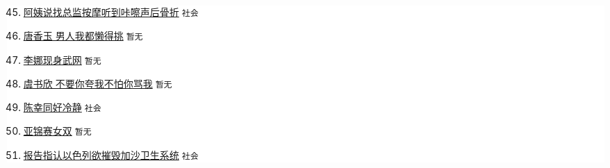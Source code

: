 45. [阿姨说找总监按摩听到咔嚓声后骨折](https://m.weibo.cn/search?containerid=100103type%3D1%26t%3D10%26q%3D%23%E9%98%BF%E5%A7%A8%E8%AF%B4%E6%89%BE%E6%80%BB%E7%9B%91%E6%8C%89%E6%91%A9%E5%90%AC%E5%88%B0%E5%92%94%E5%9A%93%E5%A3%B0%E5%90%8E%E9%AA%A8%E6%8A%98%23&stream_entry_id=31&isnewpage=1&extparam=seat%3D1%26stream_entry_id%3D31%26dgr%3D0%26realpos%3D42%26flag%3D1%26q%3D%2523%25E9%2598%25BF%25E5%25A7%25A8%25E8%25AF%25B4%25E6%2589%25BE%25E6%2580%25BB%25E7%259B%2591%25E6%258C%2589%25E6%2591%25A9%25E5%2590%25AC%25E5%2588%25B0%25E5%2592%2594%25E5%259A%2593%25E5%25A3%25B0%25E5%2590%258E%25E9%25AA%25A8%25E6%258A%2598%2523%26filter_type%3Drealtimehot%26pos%3D43%26c_type%3D31%26band_rank%3D42%26lcate%3D5001%26cate%3D5001%26display_time%3D1728739533%26pre_seqid%3D17287395336750234888386) `社会` 

46. [唐香玉 男人我都懒得挑](https://m.weibo.cn/search?containerid=100103type%3D1%26t%3D10%26q%3D%E5%94%90%E9%A6%99%E7%8E%89+%E7%94%B7%E4%BA%BA%E6%88%91%E9%83%BD%E6%87%92%E5%BE%97%E6%8C%91&stream_entry_id=31&isnewpage=1&extparam=seat%3D1%26stream_entry_id%3D31%26dgr%3D0%26realpos%3D43%26flag%3D1%26q%3D%25E5%2594%2590%25E9%25A6%2599%25E7%258E%2589%2520%25E7%2594%25B7%25E4%25BA%25BA%25E6%2588%2591%25E9%2583%25BD%25E6%2587%2592%25E5%25BE%2597%25E6%258C%2591%26filter_type%3Drealtimehot%26pos%3D44%26c_type%3D31%26band_rank%3D43%26lcate%3D5001%26cate%3D5001%26display_time%3D1728739533%26pre_seqid%3D17287395336750234888386) `暂无` 

47. [李娜现身武网](https://m.weibo.cn/search?containerid=100103type%3D1%26t%3D10%26q%3D%E6%9D%8E%E5%A8%9C%E7%8E%B0%E8%BA%AB%E6%AD%A6%E7%BD%91&stream_entry_id=31&isnewpage=1&extparam=seat%3D1%26stream_entry_id%3D31%26dgr%3D0%26realpos%3D44%26flag%3D1%26q%3D%25E6%259D%258E%25E5%25A8%259C%25E7%258E%25B0%25E8%25BA%25AB%25E6%25AD%25A6%25E7%25BD%2591%26filter_type%3Drealtimehot%26pos%3D45%26c_type%3D31%26band_rank%3D44%26lcate%3D5001%26cate%3D5001%26display_time%3D1728739533%26pre_seqid%3D17287395336750234888386) `暂无` 

48. [虞书欣 不要你夸我不怕你骂我](https://m.weibo.cn/search?containerid=100103type%3D1%26t%3D10%26q%3D%E8%99%9E%E4%B9%A6%E6%AC%A3+%E4%B8%8D%E8%A6%81%E4%BD%A0%E5%A4%B8%E6%88%91%E4%B8%8D%E6%80%95%E4%BD%A0%E9%AA%82%E6%88%91&stream_entry_id=31&isnewpage=1&extparam=seat%3D1%26stream_entry_id%3D31%26dgr%3D0%26realpos%3D45%26flag%3D1%26q%3D%25E8%2599%259E%25E4%25B9%25A6%25E6%25AC%25A3%2520%25E4%25B8%258D%25E8%25A6%2581%25E4%25BD%25A0%25E5%25A4%25B8%25E6%2588%2591%25E4%25B8%258D%25E6%2580%2595%25E4%25BD%25A0%25E9%25AA%2582%25E6%2588%2591%26filter_type%3Drealtimehot%26pos%3D46%26c_type%3D31%26band_rank%3D45%26lcate%3D5001%26cate%3D5001%26display_time%3D1728739533%26pre_seqid%3D17287395336750234888386) `暂无` 

49. [陈幸同好冷静](https://m.weibo.cn/search?containerid=100103type%3D1%26t%3D10%26q%3D%23%E9%99%88%E5%B9%B8%E5%90%8C%E5%A5%BD%E5%86%B7%E9%9D%99%23&stream_entry_id=31&isnewpage=1&extparam=seat%3D1%26stream_entry_id%3D31%26dgr%3D0%26realpos%3D46%26flag%3D1%26q%3D%2523%25E9%2599%2588%25E5%25B9%25B8%25E5%2590%258C%25E5%25A5%25BD%25E5%2586%25B7%25E9%259D%2599%2523%26filter_type%3Drealtimehot%26pos%3D47%26c_type%3D31%26band_rank%3D46%26lcate%3D5001%26cate%3D5001%26display_time%3D1728739533%26pre_seqid%3D17287395336750234888386) `社会` 

50. [亚锦赛女双](https://m.weibo.cn/search?containerid=100103type%3D1%26t%3D10%26q%3D%E4%BA%9A%E9%94%A6%E8%B5%9B%E5%A5%B3%E5%8F%8C&stream_entry_id=31&isnewpage=1&extparam=seat%3D1%26stream_entry_id%3D31%26dgr%3D0%26realpos%3D47%26flag%3D1%26q%3D%25E4%25BA%259A%25E9%2594%25A6%25E8%25B5%259B%25E5%25A5%25B3%25E5%258F%258C%26filter_type%3Drealtimehot%26pos%3D48%26c_type%3D31%26band_rank%3D47%26lcate%3D5001%26cate%3D5001%26display_time%3D1728739533%26pre_seqid%3D17287395336750234888386) `暂无` 

51. [报告指认以色列欲摧毁加沙卫生系统](https://m.weibo.cn/search?containerid=100103type%3D1%26t%3D10%26q%3D%E6%8A%A5%E5%91%8A%E6%8C%87%E8%AE%A4%E4%BB%A5%E8%89%B2%E5%88%97%E6%AC%B2%E6%91%A7%E6%AF%81%E5%8A%A0%E6%B2%99%E5%8D%AB%E7%94%9F%E7%B3%BB%E7%BB%9F&stream_entry_id=31&isnewpage=1&extparam=seat%3D1%26stream_entry_id%3D31%26dgr%3D0%26realpos%3D48%26flag%3D0%26q%3D%25E6%258A%25A5%25E5%2591%258A%25E6%258C%2587%25E8%25AE%25A4%25E4%25BB%25A5%25E8%2589%25B2%25E5%2588%2597%25E6%25AC%25B2%25E6%2591%25A7%25E6%25AF%2581%25E5%258A%25A0%25E6%25B2%2599%25E5%258D%25AB%25E7%2594%259F%25E7%25B3%25BB%25E7%25BB%259F%26filter_type%3Drealtimehot%26pos%3D49%26c_type%3D31%26band_rank%3D48%26lcate%3D5001%26cate%3D5001%26display_time%3D1728739533%26pre_seqid%3D17287395336750234888386) `社会` 
